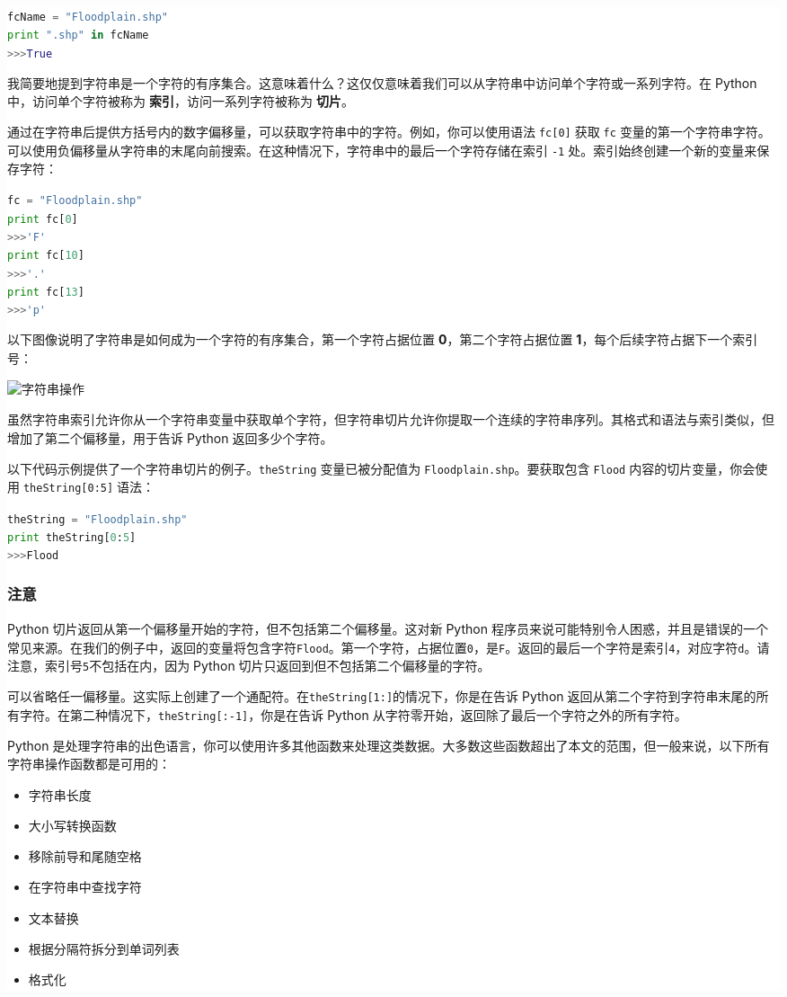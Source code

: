```py
fcName = "Floodplain.shp"
print ".shp" in fcName
>>>True
```

我简要地提到字符串是一个字符的有序集合。这意味着什么？这仅仅意味着我们可以从字符串中访问单个字符或一系列字符。在 Python 中，访问单个字符被称为 **索引**，访问一系列字符被称为 **切片**。

通过在字符串后提供方括号内的数字偏移量，可以获取字符串中的字符。例如，你可以使用语法 `fc[0]` 获取 `fc` 变量的第一个字符串字符。可以使用负偏移量从字符串的末尾向前搜索。在这种情况下，字符串中的最后一个字符存储在索引 `-1` 处。索引始终创建一个新的变量来保存字符：

```py
fc = "Floodplain.shp"
print fc[0]
>>>'F'
print fc[10]
>>>'.'
print fc[13]
>>>'p'
```

以下图像说明了字符串是如何成为一个字符的有序集合，第一个字符占据位置 **0**，第二个字符占据位置 **1**，每个后续字符占据下一个索引号：

![字符串操作](img/4445_01_6.jpg)

虽然字符串索引允许你从一个字符串变量中获取单个字符，但字符串切片允许你提取一个连续的字符串序列。其格式和语法与索引类似，但增加了第二个偏移量，用于告诉 Python 返回多少个字符。

以下代码示例提供了一个字符串切片的例子。`theString` 变量已被分配值为 `Floodplain.shp`。要获取包含 `Flood` 内容的切片变量，你会使用 `theString[0:5]` 语法：

```py
theString = "Floodplain.shp"
print theString[0:5]
>>>Flood
```

### 注意

Python 切片返回从第一个偏移量开始的字符，但不包括第二个偏移量。这对新 Python 程序员来说可能特别令人困惑，并且是错误的一个常见来源。在我们的例子中，返回的变量将包含字符`Flood`。第一个字符，占据位置`0`，是`F`。返回的最后一个字符是索引`4`，对应字符`d`。请注意，索引号`5`不包括在内，因为 Python 切片只返回到但不包括第二个偏移量的字符。

可以省略任一偏移量。这实际上创建了一个通配符。在`theString[1:]`的情况下，你是在告诉 Python 返回从第二个字符到字符串末尾的所有字符。在第二种情况下，`theString[:-1]`，你是在告诉 Python 从字符零开始，返回除了最后一个字符之外的所有字符。

Python 是处理字符串的出色语言，你可以使用许多其他函数来处理这类数据。大多数这些函数超出了本文的范围，但一般来说，以下所有字符串操作函数都是可用的：

+   字符串长度

+   大小写转换函数

+   移除前导和尾随空格

+   在字符串中查找字符

+   文本替换

+   根据分隔符拆分到单词列表

+   格式化
